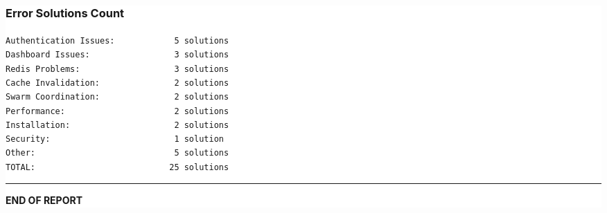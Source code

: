 ### Error Solutions Count

```
Authentication Issues:            5 solutions
Dashboard Issues:                 3 solutions
Redis Problems:                   3 solutions
Cache Invalidation:               2 solutions
Swarm Coordination:               2 solutions
Performance:                      2 solutions
Installation:                     2 solutions
Security:                         1 solution
Other:                            5 solutions
TOTAL:                           25 solutions
```

---

**END OF REPORT**
